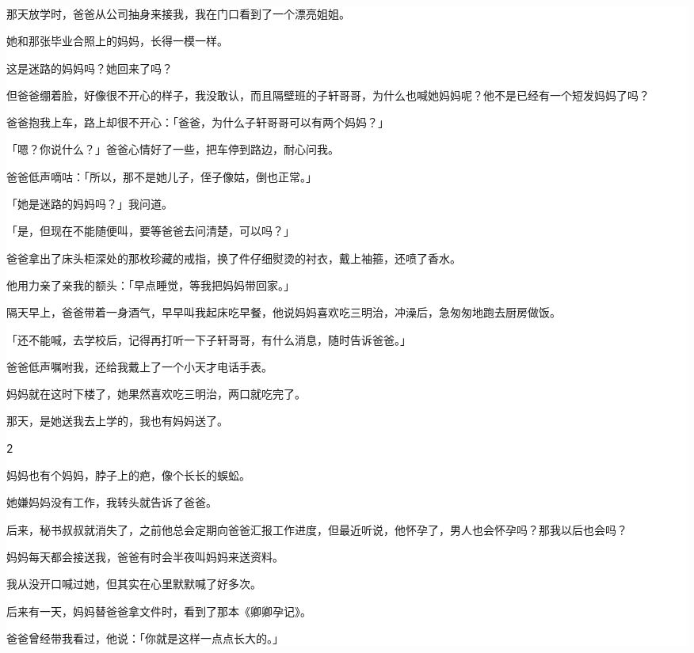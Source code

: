 
那天放学时，爸爸从公司抽身来接我，我在门口看到了一个漂亮姐姐。


她和那张毕业合照上的妈妈，长得一模一样。


这是迷路的妈妈吗？她回来了吗？


但爸爸绷着脸，好像很不开心的样子，我没敢认，而且隔壁班的子轩哥哥，为什么也喊她妈妈呢？他不是已经有一个短发妈妈了吗？


爸爸抱我上车，路上却很不开心：「爸爸，为什么子轩哥哥可以有两个妈妈？」


「嗯？你说什么？」爸爸心情好了一些，把车停到路边，耐心问我。


爸爸低声嘀咕：「所以，那不是她儿子，侄子像姑，倒也正常。」


「她是迷路的妈妈吗？」我问道。


「是，但现在不能随便叫，要等爸爸去问清楚，可以吗？」


爸爸拿出了床头柜深处的那枚珍藏的戒指，换了件仔细熨烫的衬衣，戴上袖箍，还喷了香水。


他用力亲了亲我的额头：「早点睡觉，等我把妈妈带回家。」


隔天早上，爸爸带着一身酒气，早早叫我起床吃早餐，他说妈妈喜欢吃三明治，冲澡后，急匆匆地跑去厨房做饭。


「还不能喊，去学校后，记得再打听一下子轩哥哥，有什么消息，随时告诉爸爸。」


爸爸低声嘱咐我，还给我戴上了一个小天才电话手表。


妈妈就在这时下楼了，她果然喜欢吃三明治，两口就吃完了。


那天，是她送我去上学的，我也有妈妈送了。


2


妈妈也有个妈妈，脖子上的疤，像个长长的蜈蚣。


她嫌妈妈没有工作，我转头就告诉了爸爸。


后来，秘书叔叔就消失了，之前他总会定期向爸爸汇报工作进度，但最近听说，他怀孕了，男人也会怀孕吗？那我以后也会吗？


妈妈每天都会接送我，爸爸有时会半夜叫妈妈来送资料。


我从没开口喊过她，但其实在心里默默喊了好多次。


后来有一天，妈妈替爸爸拿文件时，看到了那本《卿卿孕记》。


爸爸曾经带我看过，他说：「你就是这样一点点长大的。」

